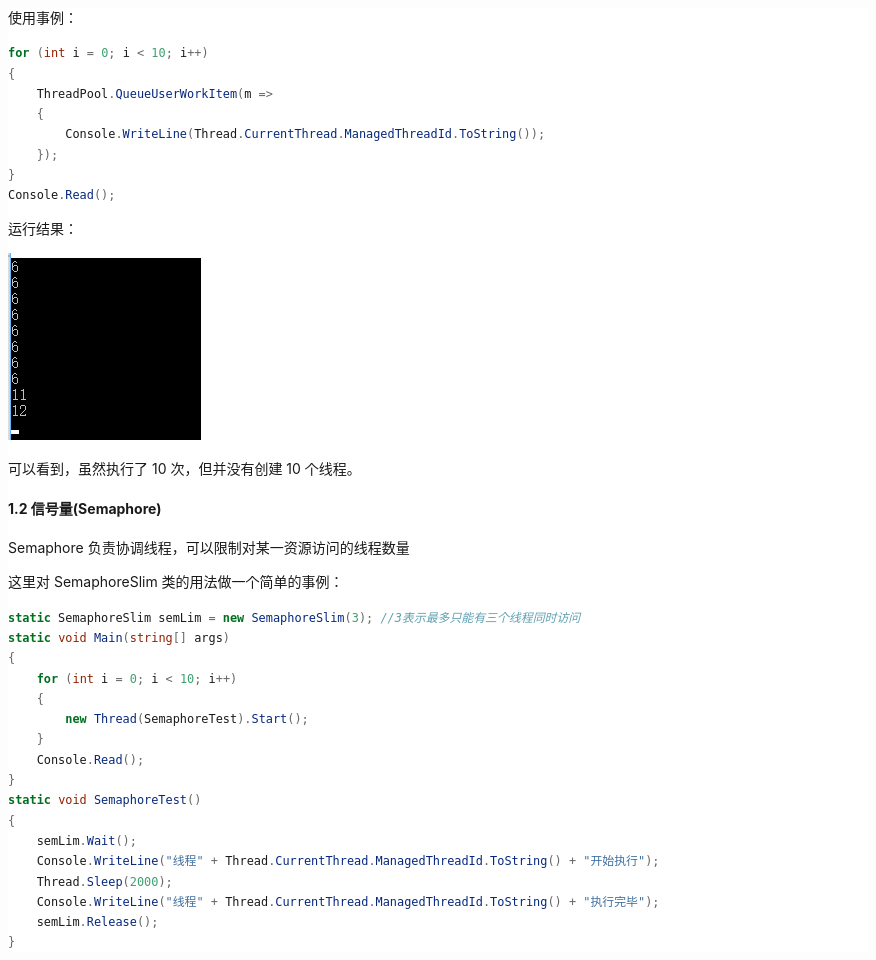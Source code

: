 使用事例：

```c#
for (int i = 0; i < 10; i++)
{
    ThreadPool.QueueUserWorkItem(m =>
    {
        Console.WriteLine(Thread.CurrentThread.ManagedThreadId.ToString());
    });
}
Console.Read();
```

运行结果：

![img](csharp-async/961949-20170117201545927-996676824.png)

可以看到，虽然执行了 10 次，但并没有创建 10 个线程。

#### 1.2 信号量(Semaphore)

Semaphore 负责协调线程，可以限制对某一资源访问的线程数量

这里对 SemaphoreSlim 类的用法做一个简单的事例：

```c#
static SemaphoreSlim semLim = new SemaphoreSlim(3); //3表示最多只能有三个线程同时访问
static void Main(string[] args)
{
    for (int i = 0; i < 10; i++)
    {
        new Thread(SemaphoreTest).Start();
    }
    Console.Read();
}
static void SemaphoreTest()
{
    semLim.Wait();
    Console.WriteLine("线程" + Thread.CurrentThread.ManagedThreadId.ToString() + "开始执行");
    Thread.Sleep(2000);
    Console.WriteLine("线程" + Thread.CurrentThread.ManagedThreadId.ToString() + "执行完毕");
    semLim.Release();
}
```
